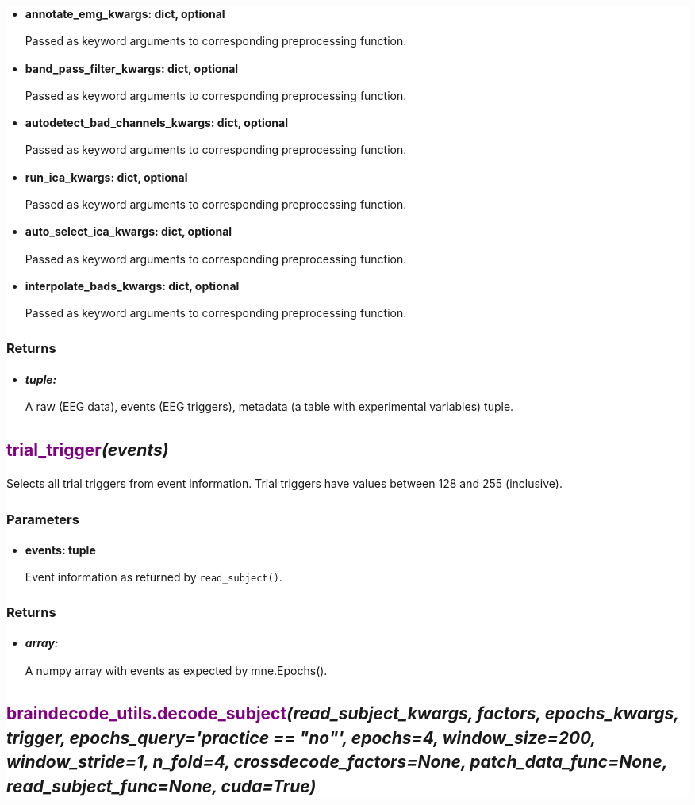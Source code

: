 * **annotate\_emg\_kwargs: dict, optional**

  Passed as keyword arguments to corresponding preprocessing function.

* **band\_pass\_filter\_kwargs: dict, optional**

  Passed as keyword arguments to corresponding preprocessing function.

* **autodetect\_bad\_channels\_kwargs: dict, optional**

  Passed as keyword arguments to corresponding preprocessing function.

* **run\_ica\_kwargs: dict, optional**

  Passed as keyword arguments to corresponding preprocessing function.

* **auto\_select\_ica\_kwargs: dict, optional**

  Passed as keyword arguments to corresponding preprocessing function.

* **interpolate\_bads\_kwargs: dict, optional**

  Passed as keyword arguments to corresponding preprocessing function.

### Returns

* **_tuple:_**

  A raw (EEG data), events (EEG triggers), metadata (a table with
  experimental variables) tuple.



## <span style="color:purple">trial\_trigger</span>_(events)_

Selects all trial triggers from event information. Trial triggers have
values between 128 and 255 (inclusive).

### Parameters

* **events: tuple**

  Event information as returned by `read_subject()`.

### Returns

* **_array:_**

  A numpy array with events as expected by mne.Epochs().



## <span style="color:purple">braindecode\_utils.decode\_subject</span>_(read\_subject\_kwargs, factors, epochs\_kwargs, trigger, epochs\_query='practice == "no"', epochs=4, window\_size=200, window\_stride=1, n\_fold=4, crossdecode\_factors=None, patch\_data\_func=None, read\_subject\_func=None, cuda=True)_
